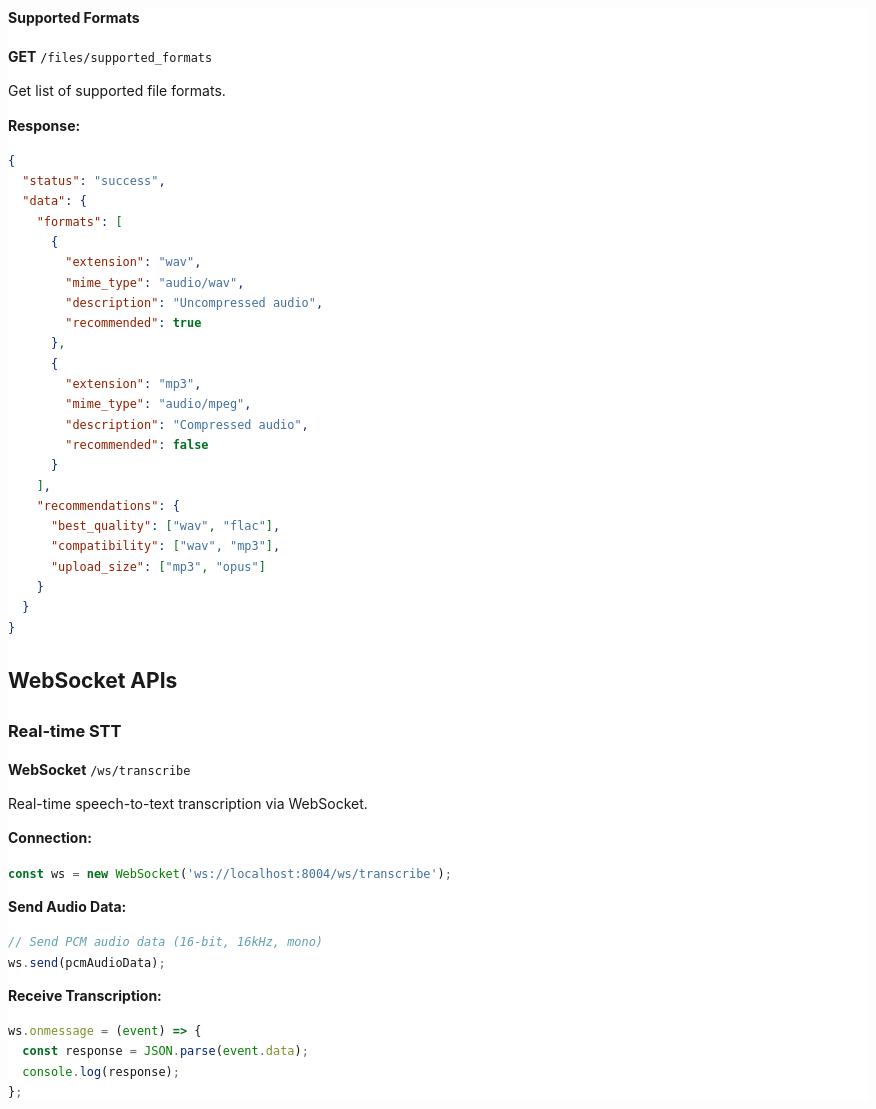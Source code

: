 #### Supported Formats

**GET** `/files/supported_formats`

Get list of supported file formats.

**Response:**
```json
{
  "status": "success",
  "data": {
    "formats": [
      {
        "extension": "wav",
        "mime_type": "audio/wav",
        "description": "Uncompressed audio",
        "recommended": true
      },
      {
        "extension": "mp3",
        "mime_type": "audio/mpeg",
        "description": "Compressed audio",
        "recommended": false
      }
    ],
    "recommendations": {
      "best_quality": ["wav", "flac"],
      "compatibility": ["wav", "mp3"],
      "upload_size": ["mp3", "opus"]
    }
  }
}
```

## WebSocket APIs

### Real-time STT

**WebSocket** `/ws/transcribe`

Real-time speech-to-text transcription via WebSocket.

**Connection:**
```javascript
const ws = new WebSocket('ws://localhost:8004/ws/transcribe');
```

**Send Audio Data:**
```javascript
// Send PCM audio data (16-bit, 16kHz, mono)
ws.send(pcmAudioData);
```

**Receive Transcription:**
```javascript
ws.onmessage = (event) => {
  const response = JSON.parse(event.data);
  console.log(response);
};
```
